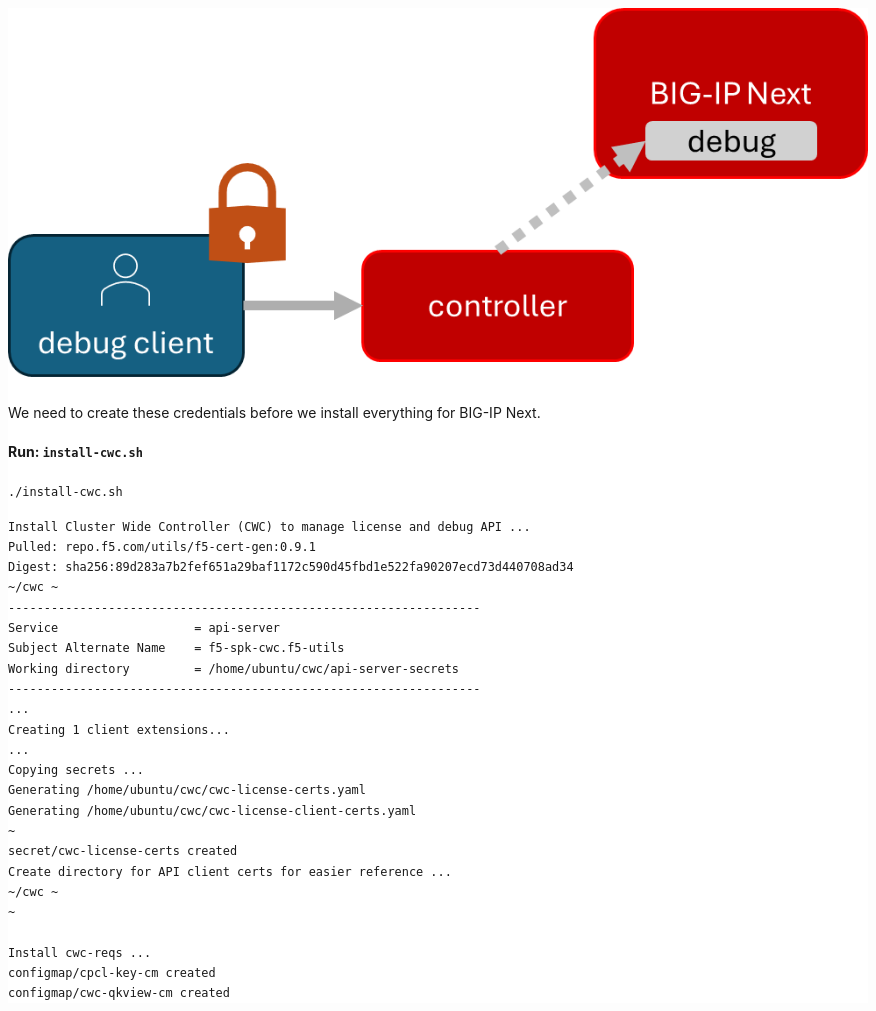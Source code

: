 ![](assets/CWCAuthgenerationfordebugAPI.png)

We need to create these credentials before we install everything for BIG-IP Next.
#### Run: `install-cwc.sh`

```
./install-cwc.sh
```

```
Install Cluster Wide Controller (CWC) to manage license and debug API ...
Pulled: repo.f5.com/utils/f5-cert-gen:0.9.1
Digest: sha256:89d283a7b2fef651a29baf1172c590d45fbd1e522fa90207ecd73d440708ad34
~/cwc ~
------------------------------------------------------------------
Service                   = api-server
Subject Alternate Name    = f5-spk-cwc.f5-utils
Working directory         = /home/ubuntu/cwc/api-server-secrets
------------------------------------------------------------------
...
Creating 1 client extensions...
...
Copying secrets ...
Generating /home/ubuntu/cwc/cwc-license-certs.yaml
Generating /home/ubuntu/cwc/cwc-license-client-certs.yaml
~
secret/cwc-license-certs created
Create directory for API client certs for easier reference ...
~/cwc ~
~

Install cwc-reqs ...
configmap/cpcl-key-cm created
configmap/cwc-qkview-cm created
```
